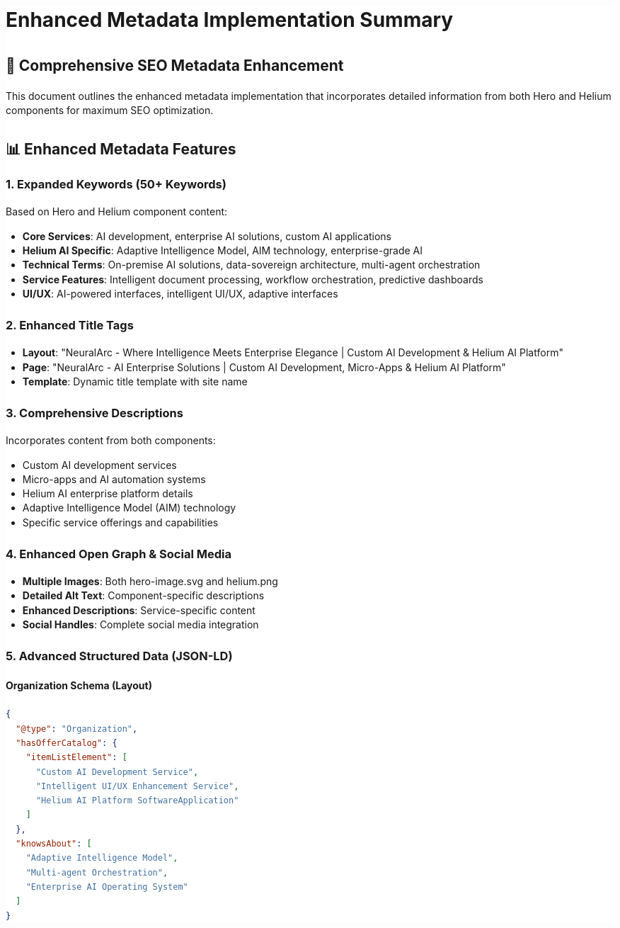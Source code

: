 # Enhanced Metadata Implementation Summary

## 🚀 Comprehensive SEO Metadata Enhancement

This document outlines the enhanced metadata implementation that incorporates detailed information from both Hero and Helium components for maximum SEO optimization.

## 📊 Enhanced Metadata Features

### 1. **Expanded Keywords (50+ Keywords)**
Based on Hero and Helium component content:
- **Core Services**: AI development, enterprise AI solutions, custom AI applications
- **Helium AI Specific**: Adaptive Intelligence Model, AIM technology, enterprise-grade AI
- **Technical Terms**: On-premise AI solutions, data-sovereign architecture, multi-agent orchestration
- **Service Features**: Intelligent document processing, workflow orchestration, predictive dashboards
- **UI/UX**: AI-powered interfaces, intelligent UI/UX, adaptive interfaces

### 2. **Enhanced Title Tags**
- **Layout**: "NeuralArc - Where Intelligence Meets Enterprise Elegance | Custom AI Development & Helium AI Platform"
- **Page**: "NeuralArc - AI Enterprise Solutions | Custom AI Development, Micro-Apps & Helium AI Platform"
- **Template**: Dynamic title template with site name

### 3. **Comprehensive Descriptions**
Incorporates content from both components:
- Custom AI development services
- Micro-apps and AI automation systems
- Helium AI enterprise platform details
- Adaptive Intelligence Model (AIM) technology
- Specific service offerings and capabilities

### 4. **Enhanced Open Graph & Social Media**
- **Multiple Images**: Both hero-image.svg and helium.png
- **Detailed Alt Text**: Component-specific descriptions
- **Enhanced Descriptions**: Service-specific content
- **Social Handles**: Complete social media integration

### 5. **Advanced Structured Data (JSON-LD)**

#### **Organization Schema** (Layout)
```json
{
  "@type": "Organization",
  "hasOfferCatalog": {
    "itemListElement": [
      "Custom AI Development Service",
      "Intelligent UI/UX Enhancement Service", 
      "Helium AI Platform SoftwareApplication"
    ]
  },
  "knowsAbout": [
    "Adaptive Intelligence Model",
    "Multi-agent Orchestration",
    "Enterprise AI Operating System"
  ]
}
```
